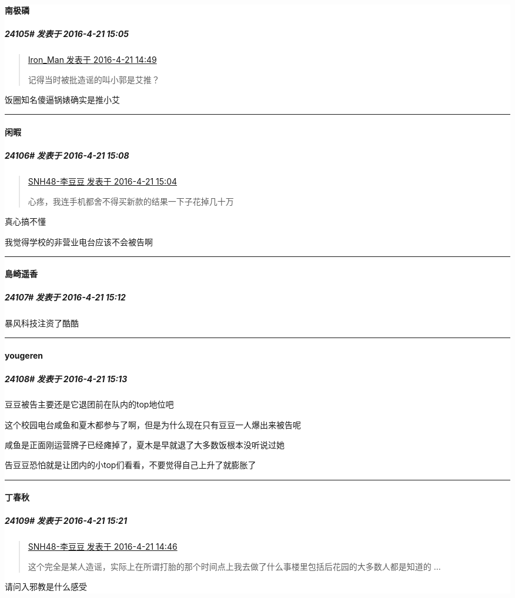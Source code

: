 ####  南极磷  
##### 24105#       发表于 2016-4-21 15:05


<blockquote><a href="httphttps://bbs.saraba1st.com/2b/forum.php?mod=redirect&amp;goto=findpost&amp;pid=32200463&amp;ptid=1105387" target="_blank">Iron_Man 发表于 2016-4-21 14:49</a>

记得当时被批造谣的叫小郭是艾推？</blockquote>
饭圈知名傻逼锅婊确实是推小艾


*****

####  闲暇  
##### 24106#       发表于 2016-4-21 15:08


<blockquote><a href="httphttps://bbs.saraba1st.com/2b/forum.php?mod=redirect&amp;goto=findpost&amp;pid=32200582&amp;ptid=1105387" target="_blank">SNH48-李豆豆 发表于 2016-4-21 15:04</a>

心疼，我连手机都舍不得买新款的结果一下子花掉几十万</blockquote>
真心搞不懂

我觉得学校的非营业电台应该不会被告啊


*****

####  島崎遥香  
##### 24107#       发表于 2016-4-21 15:12


暴风科技注资了酷酷


*****

####  yougeren  
##### 24108#       发表于 2016-4-21 15:13


豆豆被告主要还是它退团前在队内的top地位吧

这个校园电台咸鱼和夏木都参与了啊，但是为什么现在只有豆豆一人爆出来被告呢

咸鱼是正面刚运营牌子已经瘫掉了，夏木是早就退了大多数饭根本没听说过她

告豆豆恐怕就是让团内的小top们看看，不要觉得自己上升了就膨胀了


*****

####  丁春秋  
##### 24109#       发表于 2016-4-21 15:21


<blockquote><a href="httphttps://bbs.saraba1st.com/2b/forum.php?mod=redirect&amp;goto=findpost&amp;pid=32200428&amp;ptid=1105387" target="_blank">SNH48-李豆豆 发表于 2016-4-21 14:46</a>

这个完全是某人造谣，实际上在所谓打胎的那个时间点上我去做了什么事楼里包括后花园的大多数人都是知道的 ...</blockquote>
请问入邪教是什么感受

